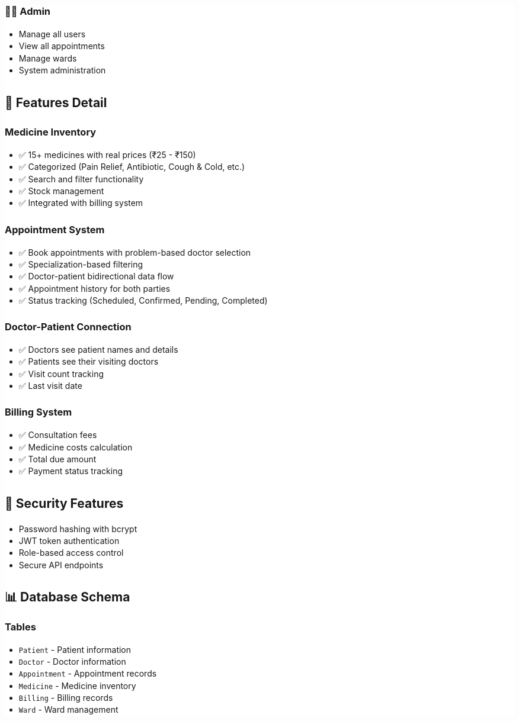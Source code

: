 ### 👨‍💼 Admin
- Manage all users
- View all appointments
- Manage wards
- System administration

## 🎯 Features Detail

### Medicine Inventory
- ✅ 15+ medicines with real prices (₹25 - ₹150)
- ✅ Categorized (Pain Relief, Antibiotic, Cough & Cold, etc.)
- ✅ Search and filter functionality
- ✅ Stock management
- ✅ Integrated with billing system

### Appointment System
- ✅ Book appointments with problem-based doctor selection
- ✅ Specialization-based filtering
- ✅ Doctor-patient bidirectional data flow
- ✅ Appointment history for both parties
- ✅ Status tracking (Scheduled, Confirmed, Pending, Completed)

### Doctor-Patient Connection
- ✅ Doctors see patient names and details
- ✅ Patients see their visiting doctors
- ✅ Visit count tracking
- ✅ Last visit date

### Billing System
- ✅ Consultation fees
- ✅ Medicine costs calculation
- ✅ Total due amount
- ✅ Payment status tracking

## 🔐 Security Features
- Password hashing with bcrypt
- JWT token authentication
- Role-based access control
- Secure API endpoints

## 📊 Database Schema

### Tables
- `Patient` - Patient information
- `Doctor` - Doctor information
- `Appointment` - Appointment records
- `Medicine` - Medicine inventory
- `Billing` - Billing records
- `Ward` - Ward management
